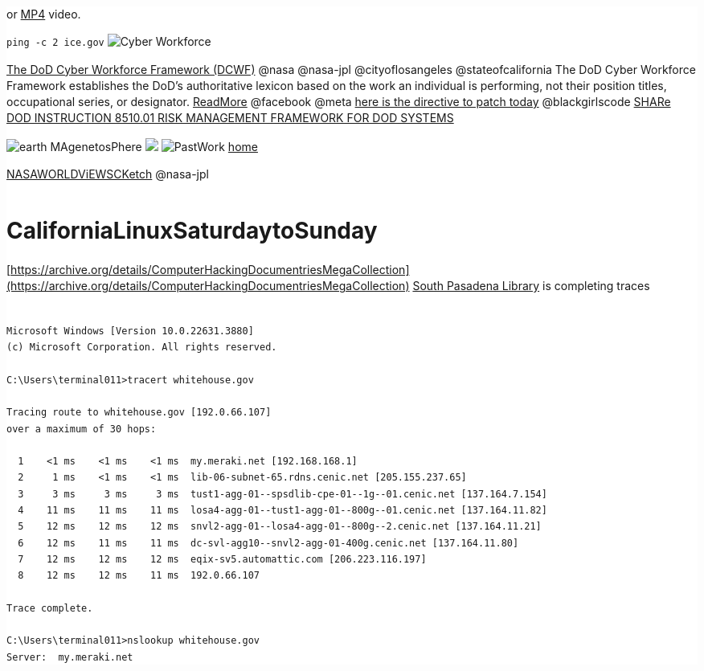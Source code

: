   or
  <a href="https://upload.wikimedia.org/wikipedia/commons/transcoded/5/5d/Why_We_Fight-_Divide_and_Conquer.webm/Why_We_Fight-_Divide_and_Conquer.webm.720p.vp9.webm">MP4</a>
  video.
</video>


`ping -c 2 ice.gov`
<img src="https://dodcio.defense.gov/portals/0/Images/CIOPPT1.png" alt="Cyber Workforce"/>

[The DoD Cyber Workforce Framework (DCWF)](https://dodcio.defense.gov/Cyber-Workforce/DCWF/) @nasa @nasa-jpl @cityoflosangeles @stateofcalifornia The DoD Cyber Workforce Framework establishes the DoD’s authoritative lexicon based on the work an individual is performing, not their position titles, occupational series, or designator. [ReadMore](https://public.cyber.mil/wid/dcwf/) @facebook @meta [here is the directive to patch today](https://www.esd.whs.mil/Portals/54/Documents/DD/issuances/dodi/851001p.pdf) @blackgirlscode [SHARe DOD INSTRUCTION 8510.01 RISK MANAGEMENT FRAMEWORK FOR DOD SYSTEMS](https://www.esd.whs.mil/Portals/54/Documents/DD/issuances/dodi/851001p.pdf) 

![earth MAgenetosPhere](https://www.jpl.nasa.gov/nmp/st5/IMAGES/magfield-lrg.jpg)
![](https://www.jpl.nasa.gov/nmp/st5/IMAGES/st5-banner.gif)
![PastWork](https://www.jpl.nasa.gov/nmp/st5/IMAGES/main_image.gif)
[home](https://www.jpl.nasa.gov/nmp/st5/TECHNOLOGY/tech-index.php)

[NASAWORLDViEWSCKetch](https://worldview.earthdata.nasa.gov/?v=-160.87033100297327,16.021772530504677,-104.27883030701899,47.85449167197896&as=2025-06-13-T00%3A00%3A00Z&ae=2025-07-12-T00%3A00%3A00Z&l=Reference_Labels_15m,Reference_Features_15m,Coastlines_15m,Landsat_Human_Built-up_And_Settlement_Extent(disabled=3),GRanD_Dams,GRanD_Reservoirs,VIIRS_NOAA20_Chlorophyll_a(hidden),VIIRS_SNPP_L2_Chlorophyll_A(hidden),MERIS_ENVISAT_Chlorophyll_a,SEAWIFS_ORBVIEW-2_GAC_Chlorophyll_a,VIIRS_NOAA21_Chlorophyll_a,S3A_OLCI_Chlorophyll_a,S3B_OLCI_Chlorophyll_a,MODIS_Aqua_L2_Chlorophyll_A,MODIS_Terra_L2_Chlorophyll_A,OCI_PACE_Chlorophyll_a,GHRSST_L4_MUR_Sea_Surface_Temperature_Anomalies,BlueMarble_ShadedRelief&lg=true&tr=el_nino&ab=on&t=2025-07-12-T00%3A00%3A00Z) @nasa-jpl 

# CaliforniaLinuxSaturdaytoSunday 
<iframe src="https://archive.org/embed/screen-20250712-220022" width="560" height="384" frameborder="0" webkitallowfullscreen="true" mozallowfullscreen="true" allowfullscreen></iframe>

[https://archive.org/details/ComputerHackingDocumentriesMegaCollection](https://archive.org/details/ComputerHackingDocumentriesMegaCollection)
[South Pasadena Library](https://www.southpasadenaca.gov/Your-Government/Department-Service-Areas/Library) is completing traces
```shell

Microsoft Windows [Version 10.0.22631.3880]
(c) Microsoft Corporation. All rights reserved.

C:\Users\terminal011>tracert whitehouse.gov

Tracing route to whitehouse.gov [192.0.66.107]
over a maximum of 30 hops:

  1    <1 ms    <1 ms    <1 ms  my.meraki.net [192.168.168.1]
  2     1 ms    <1 ms    <1 ms  lib-06-subnet-65.rdns.cenic.net [205.155.237.65]
  3     3 ms     3 ms     3 ms  tust1-agg-01--spsdlib-cpe-01--1g--01.cenic.net [137.164.7.154]
  4    11 ms    11 ms    11 ms  losa4-agg-01--tust1-agg-01--800g--01.cenic.net [137.164.11.82]
  5    12 ms    12 ms    12 ms  snvl2-agg-01--losa4-agg-01--800g--2.cenic.net [137.164.11.21]
  6    12 ms    11 ms    11 ms  dc-svl-agg10--snvl2-agg-01-400g.cenic.net [137.164.11.80]
  7    12 ms    12 ms    12 ms  eqix-sv5.automattic.com [206.223.116.197]
  8    12 ms    12 ms    11 ms  192.0.66.107

Trace complete.

C:\Users\terminal011>nslookup whitehouse.gov
Server:  my.meraki.net
```